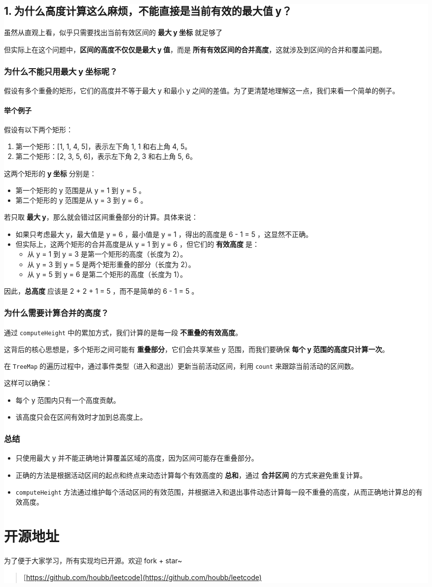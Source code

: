 ## 1. 为什么高度计算这么麻烦，不能直接是当前有效的最大值 y？

虽然从直观上看，似乎只需要找出当前有效区间的 **最大 y 坐标** 就足够了

但实际上在这个问题中，**区间的高度不仅仅是最大 y 值**，而是 **所有有效区间的合并高度**，这就涉及到区间的合并和覆盖问题。

### **为什么不能只用最大 y 坐标呢？**

假设有多个重叠的矩形，它们的高度并不等于最大 y 和最小 y 之间的差值。为了更清楚地理解这一点，我们来看一个简单的例子。

#### 举个例子

假设有以下两个矩形：
1. 第一个矩形：[1, 1, 4, 5]，表示左下角 1, 1 和右上角 4, 5。
2. 第二个矩形：[2, 3, 5, 6]，表示左下角 2, 3 和右上角 5, 6。

这两个矩形的 **y 坐标** 分别是：
- 第一个矩形的 y 范围是从  y = 1  到  y = 5 。
- 第二个矩形的 y 范围是从  y = 3  到  y = 6 。

若只取 **最大 y**，那么就会错过区间重叠部分的计算。具体来说：
- 如果只考虑最大 y，最大值是  y = 6 ，最小值是  y = 1 ，得出的高度是  6 - 1 = 5 ，这显然不正确。
- 但实际上，这两个矩形的合并高度是从  y = 1  到  y = 6 ，但它们的 **有效高度** 是：
  - 从  y = 1  到  y = 3  是第一个矩形的高度（长度为 2）。
  - 从  y = 3  到  y = 5  是两个矩形重叠的部分（长度为 2）。
  - 从  y = 5  到  y = 6  是第二个矩形的高度（长度为 1）。

因此，**总高度** 应该是  2 + 2 + 1 = 5 ，而不是简单的  6 - 1 = 5 。

### **为什么需要计算合并的高度？**

通过 `computeHeight` 中的累加方式，我们计算的是每一段 **不重叠的有效高度**。

这背后的核心思想是，多个矩形之间可能有 **重叠部分**，它们会共享某些 y 范围，而我们要确保 **每个 y 范围的高度只计算一次**。

在 `TreeMap` 的遍历过程中，通过事件类型（进入和退出）更新当前活动区间，利用 `count` 来跟踪当前活动的区间数。

这样可以确保：

- 每个 y 范围内只有一个高度贡献。

- 该高度只会在区间有效时才加到总高度上。

### **总结**

- 只使用最大 y 并不能正确地计算覆盖区域的高度，因为区间可能存在重叠部分。

- 正确的方法是根据活动区间的起点和终点来动态计算每个有效高度的 **总和**，通过 **合并区间** 的方式来避免重复计算。

- `computeHeight` 方法通过维护每个活动区间的有效范围，并根据进入和退出事件动态计算每一段不重叠的高度，从而正确地计算总的有效高度。

# 开源地址

为了便于大家学习，所有实现均已开源。欢迎 fork + star~

> [https://github.com/houbb/leetcode](https://github.com/houbb/leetcode)
